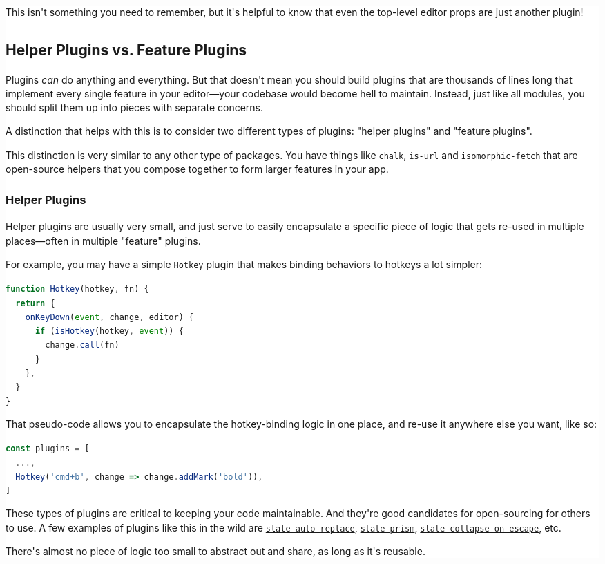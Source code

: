 This isn't something you need to remember, but it's helpful to know that even the top-level editor props are just another plugin!

## Helper Plugins vs. Feature Plugins

Plugins _can_ do anything and everything. But that doesn't mean you should build plugins that are thousands of lines long that implement every single feature in your editor—your codebase would become hell to maintain. Instead, just like all modules, you should split them up into pieces with separate concerns.

A distinction that helps with this is to consider two different types of plugins: "helper plugins" and "feature plugins".

This distinction is very similar to any other type of packages. You have things like [`chalk`](https://yarnpkg.com/en/package/chalk), [`is-url`](https://yarnpkg.com/en/package/is-url) and [`isomorphic-fetch`](https://yarnpkg.com/en/package/isomorphic-fetch) that are open-source helpers that you compose together to form larger features in your app.

### Helper Plugins

Helper plugins are usually very small, and just serve to easily encapsulate a specific piece of logic that gets re-used in multiple places—often in multiple "feature" plugins.

For example, you may have a simple `Hotkey` plugin that makes binding behaviors to hotkeys a lot simpler:

```js
function Hotkey(hotkey, fn) {
  return {
    onKeyDown(event, change, editor) {
      if (isHotkey(hotkey, event)) {
        change.call(fn)
      }
    },
  }
}
```

That pseudo-code allows you to encapsulate the hotkey-binding logic in one place, and re-use it anywhere else you want, like so:

```js
const plugins = [
  ...,
  Hotkey('cmd+b', change => change.addMark('bold')),
]
```

These types of plugins are critical to keeping your code maintainable. And they're good candidates for open-sourcing for others to use. A few examples of plugins like this in the wild are [`slate-auto-replace`](https://github.com/ianstormtaylor/slate-plugins/tree/master/packages/slate-auto-replace), [`slate-prism`](https://github.com/GitbookIO/slate-prism), [`slate-collapse-on-escape`](https://github.com/ianstormtaylor/slate-plugins/tree/master/packages/slate-collapse-on-escape), etc.

There's almost no piece of logic too small to abstract out and share, as long as it's reusable.
